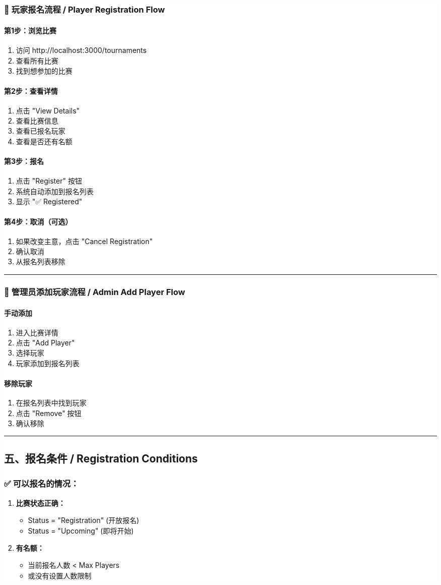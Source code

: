 ### 🎯 **玩家报名流程 / Player Registration Flow**

#### 第1步：浏览比赛
1. 访问 http://localhost:3000/tournaments
2. 查看所有比赛
3. 找到想参加的比赛

#### 第2步：查看详情
1. 点击 "View Details"
2. 查看比赛信息
3. 查看已报名玩家
4. 查看是否还有名额

#### 第3步：报名
1. 点击 "Register" 按钮
2. 系统自动添加到报名列表
3. 显示 "✅ Registered"

#### 第4步：取消（可选）
1. 如果改变主意，点击 "Cancel Registration"
2. 确认取消
3. 从报名列表移除

---

### 👑 **管理员添加玩家流程 / Admin Add Player Flow**

#### 手动添加
1. 进入比赛详情
2. 点击 "Add Player"
3. 选择玩家
4. 玩家添加到报名列表

#### 移除玩家
1. 在报名列表中找到玩家
2. 点击 "Remove" 按钮
3. 确认移除

---

## 五、报名条件 / Registration Conditions

### ✅ **可以报名的情况：**

1. **比赛状态正确：**
   - Status = "Registration" (开放报名)
   - Status = "Upcoming" (即将开始)

2. **有名额：**
   - 当前报名人数 < Max Players
   - 或没有设置人数限制

